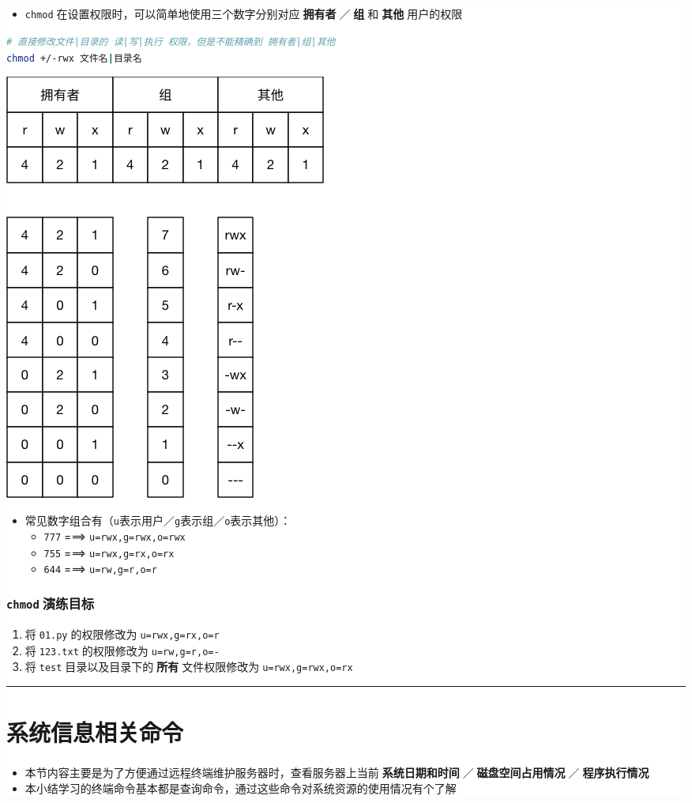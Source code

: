 * `chmod` 在设置权限时，可以简单地使用三个数字分别对应 **拥有者** ／ **组** 和 **其他** 用户的权限

```bash
# 直接修改文件|目录的 读|写|执行 权限，但是不能精确到 拥有者|组|其他
chmod +/-rwx 文件名|目录名
```

![004_文件权限示意图](linux/14934198815905/004_%E6%96%87%E4%BB%B6%E6%9D%83%E9%99%90%E7%A4%BA%E6%84%8F%E5%9B%BE.png)

* 常见数字组合有（`u`表示用户／`g`表示组／`o`表示其他）：
    * `777` ===> `u=rwx,g=rwx,o=rwx` 
    * `755` ===> `u=rwx,g=rx,o=rx`
    * `644` ===> `u=rw,g=r,o=r`

### `chmod` 演练目标

1. 将 `01.py` 的权限修改为 `u=rwx,g=rx,o=r` 
2. 将 `123.txt` 的权限修改为 `u=rw,g=r,o=-` 
3. 将 `test` 目录以及目录下的 **所有** 文件权限修改为 `u=rwx,g=rwx,o=rx` 


----------

# 系统信息相关命令

* 本节内容主要是为了方便通过远程终端维护服务器时，查看服务器上当前 **系统日期和时间** ／ **磁盘空间占用情况** ／ **程序执行情况**
* 本小结学习的终端命令基本都是查询命令，通过这些命令对系统资源的使用情况有个了解
